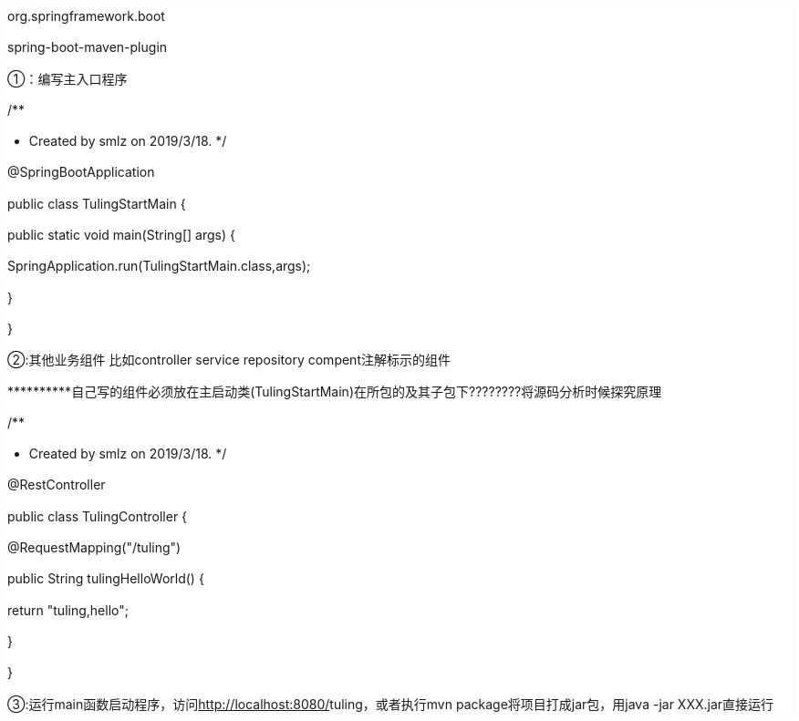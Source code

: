 </dependencies>

 <build>

<plugins>

<plugin>

<groupId>org.springframework.boot</groupId>

<artifactId>spring-boot-maven-plugin</artifactId>

</plugin>

</plugins>

</build>

①：编写主入口程序



/**

* Created by smlz on 2019/3/18. */

@SpringBootApplication

public class TulingStartMain {

public static void main(String[] args) {

SpringApplication.run(TulingStartMain.class,args);

}

}

②:其他业务组件 比如controller service repository compent注解标示的组件

**********自己写的组件必须放在主启动类(TulingStartMain)在所包的及其子包下????????将源码分析时候探究原理



/**

* Created by smlz on 2019/3/18. */

@RestController

public class TulingController {

@RequestMapping("/tuling")

public String tulingHelloWorld() {

return "tuling,hello";

}

}



③:运行main函数启动程序，访问[http://localhost:8080/](http://localhost:8080/hello?fileGuid=DnEDhh3KIyMoGVBP)tuling，或者执行mvn package将项目打成jar包，用java -jar XXX.jar直接运行
